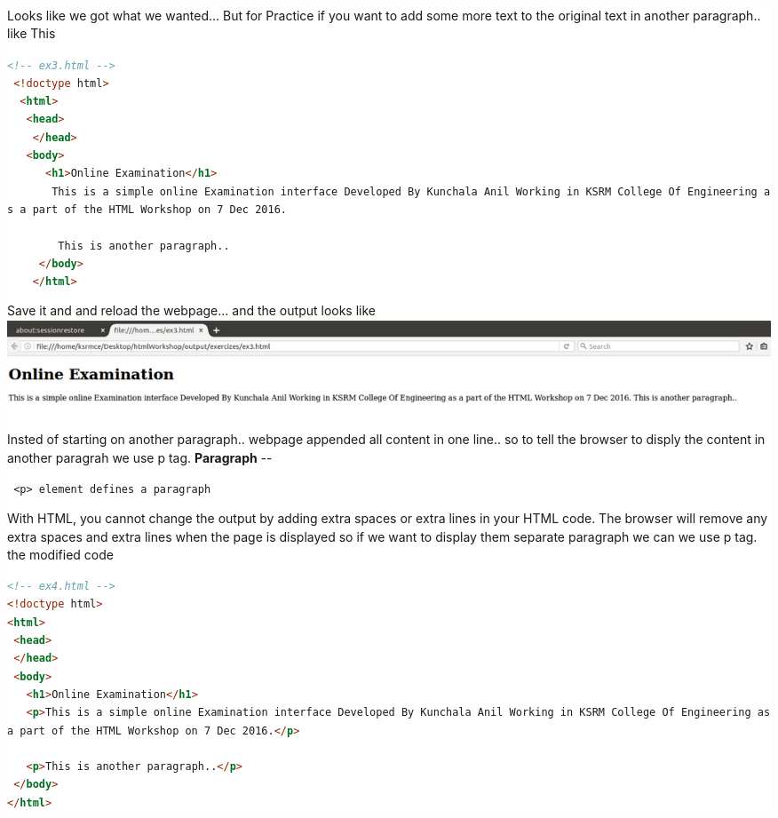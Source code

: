    Looks like we got what we wanted... But for Practice if you want to add some more text to the original text in another paragraph.. like This
   ```html
   <!-- ex3.html -->
    <!doctype html>
     <html>
      <head>
       </head>
      <body>
         <h1>Online Examination</h1>
          This is a simple online Examination interface Developed By Kunchala Anil Working in KSRM College Of Engineering as a part of the HTML Workshop on 7 Dec 2016.

           This is another paragraph..
        </body>
       </html>
  ```
  Save it and and reload the webpage... and the output looks like
  ![ex3 Output](docImages/ex3.png)
  Insted of starting on another paragraph.. webpage appended all content in one line.. so to tell the browser to disply the content in another paragrah we use p tag.
   **Paragraph**
    --
```
 <p> element defines a paragraph

 ```

<p>
With HTML, you cannot change the output by adding extra spaces or extra lines in your HTML code. The browser will remove any extra spaces and extra lines when the page is displayed
so if we want to display them separate paragraph we can we use p tag.
<br>
the modified code
</p>


```html
<!-- ex4.html -->
<!doctype html>
<html>
 <head>
 </head>
 <body>
   <h1>Online Examination</h1>
   <p>This is a simple online Examination interface Developed By Kunchala Anil Working in KSRM College Of Engineering as a part of the HTML Workshop on 7 Dec 2016.</p>

   <p>This is another paragraph..</p>
 </body>
</html>
```
